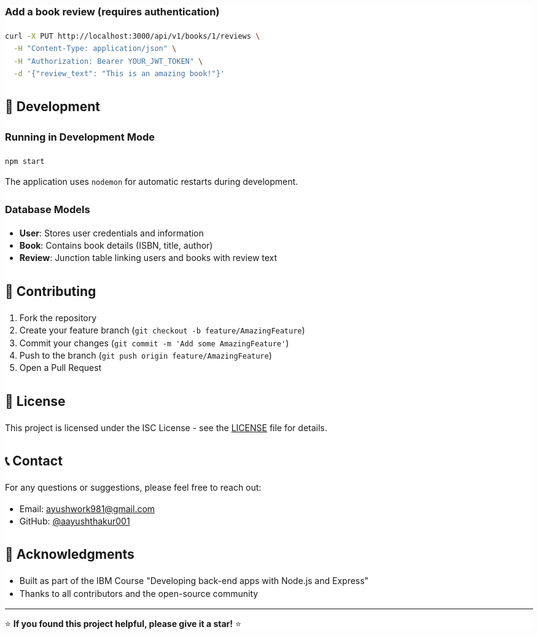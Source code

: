 ### Add a book review (requires authentication)
```bash
curl -X PUT http://localhost:3000/api/v1/books/1/reviews \
  -H "Content-Type: application/json" \
  -H "Authorization: Bearer YOUR_JWT_TOKEN" \
  -d '{"review_text": "This is an amazing book!"}'
```

## 🚦 Development

### Running in Development Mode
```bash
npm start
```

The application uses `nodemon` for automatic restarts during development.

### Database Models

- **User**: Stores user credentials and information
- **Book**: Contains book details (ISBN, title, author)
- **Review**: Junction table linking users and books with review text

## 🤝 Contributing

1. Fork the repository
2. Create your feature branch (`git checkout -b feature/AmazingFeature`)
3. Commit your changes (`git commit -m 'Add some AmazingFeature'`)
4. Push to the branch (`git push origin feature/AmazingFeature`)
5. Open a Pull Request

## 📝 License

This project is licensed under the ISC License - see the [LICENSE](LICENSE) file for details.

## 📞 Contact

For any questions or suggestions, please feel free to reach out:

- Email: ayushwork981@gmail.com
- GitHub: [@aayushthakur001](https://github.com/aayushthakur001)

## 🙏 Acknowledgments

- Built as part of the IBM Course "Developing back-end apps with Node.js and Express"
- Thanks to all contributors and the open-source community

---

⭐ **If you found this project helpful, please give it a star!** ⭐
